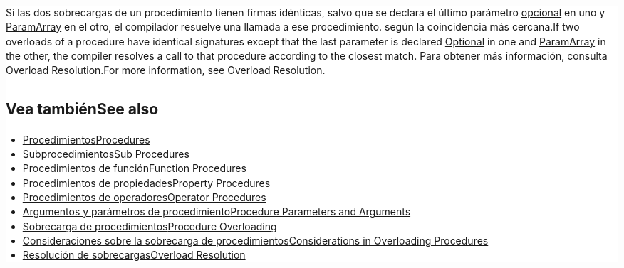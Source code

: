  <span data-ttu-id="8ccaa-185">Si las dos sobrecargas de un procedimiento tienen firmas idénticas, salvo que se declara el último parámetro [opcional](../../../../visual-basic/language-reference/modifiers/optional.md) en uno y [ParamArray](../../../../visual-basic/language-reference/modifiers/paramarray.md) en el otro, el compilador resuelve una llamada a ese procedimiento. según la coincidencia más cercana.</span><span class="sxs-lookup"><span data-stu-id="8ccaa-185">If two overloads of a procedure have identical signatures except that the last parameter is declared [Optional](../../../../visual-basic/language-reference/modifiers/optional.md) in one and [ParamArray](../../../../visual-basic/language-reference/modifiers/paramarray.md) in the other, the compiler resolves a call to that procedure according to the closest match.</span></span> <span data-ttu-id="8ccaa-186">Para obtener más información, consulta [Overload Resolution](./overload-resolution.md).</span><span class="sxs-lookup"><span data-stu-id="8ccaa-186">For more information, see [Overload Resolution](./overload-resolution.md).</span></span>  
  
## <a name="see-also"></a><span data-ttu-id="8ccaa-187">Vea también</span><span class="sxs-lookup"><span data-stu-id="8ccaa-187">See also</span></span>

- [<span data-ttu-id="8ccaa-188">Procedimientos</span><span class="sxs-lookup"><span data-stu-id="8ccaa-188">Procedures</span></span>](./index.md)
- [<span data-ttu-id="8ccaa-189">Subprocedimientos</span><span class="sxs-lookup"><span data-stu-id="8ccaa-189">Sub Procedures</span></span>](./sub-procedures.md)
- [<span data-ttu-id="8ccaa-190">Procedimientos de función</span><span class="sxs-lookup"><span data-stu-id="8ccaa-190">Function Procedures</span></span>](./function-procedures.md)
- [<span data-ttu-id="8ccaa-191">Procedimientos de propiedades</span><span class="sxs-lookup"><span data-stu-id="8ccaa-191">Property Procedures</span></span>](./property-procedures.md)
- [<span data-ttu-id="8ccaa-192">Procedimientos de operadores</span><span class="sxs-lookup"><span data-stu-id="8ccaa-192">Operator Procedures</span></span>](./operator-procedures.md)
- [<span data-ttu-id="8ccaa-193">Argumentos y parámetros de procedimiento</span><span class="sxs-lookup"><span data-stu-id="8ccaa-193">Procedure Parameters and Arguments</span></span>](./procedure-parameters-and-arguments.md)
- [<span data-ttu-id="8ccaa-194">Sobrecarga de procedimientos</span><span class="sxs-lookup"><span data-stu-id="8ccaa-194">Procedure Overloading</span></span>](./procedure-overloading.md)
- [<span data-ttu-id="8ccaa-195">Consideraciones sobre la sobrecarga de procedimientos</span><span class="sxs-lookup"><span data-stu-id="8ccaa-195">Considerations in Overloading Procedures</span></span>](./considerations-in-overloading-procedures.md)
- [<span data-ttu-id="8ccaa-196">Resolución de sobrecargas</span><span class="sxs-lookup"><span data-stu-id="8ccaa-196">Overload Resolution</span></span>](./overload-resolution.md)
